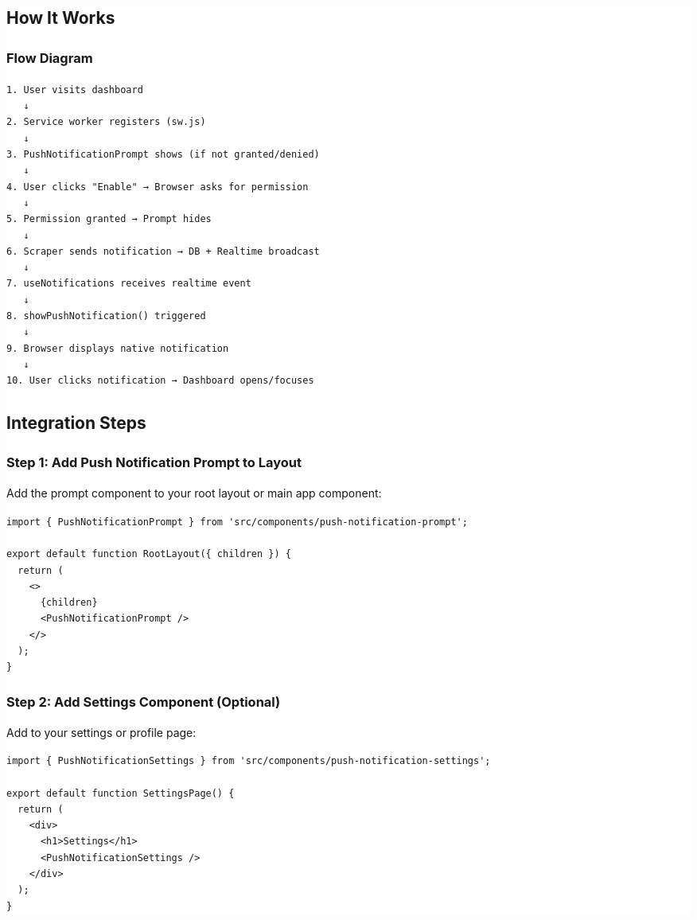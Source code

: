 ## How It Works

### Flow Diagram
```
1. User visits dashboard
   ↓
2. Service worker registers (sw.js)
   ↓
3. PushNotificationPrompt shows (if not granted/denied)
   ↓
4. User clicks "Enable" → Browser asks for permission
   ↓
5. Permission granted → Prompt hides
   ↓
6. Scraper sends notification → DB + Realtime broadcast
   ↓
7. useNotifications receives realtime event
   ↓
8. showPushNotification() triggered
   ↓
9. Browser displays native notification
   ↓
10. User clicks notification → Dashboard opens/focuses
```

## Integration Steps

### Step 1: Add Push Notification Prompt to Layout
Add the prompt component to your root layout or main app component:

```tsx
import { PushNotificationPrompt } from 'src/components/push-notification-prompt';

export default function RootLayout({ children }) {
  return (
    <>
      {children}
      <PushNotificationPrompt />
    </>
  );
}
```

### Step 2: Add Settings Component (Optional)
Add to your settings or profile page:

```tsx
import { PushNotificationSettings } from 'src/components/push-notification-settings';

export default function SettingsPage() {
  return (
    <div>
      <h1>Settings</h1>
      <PushNotificationSettings />
    </div>
  );
}
```
